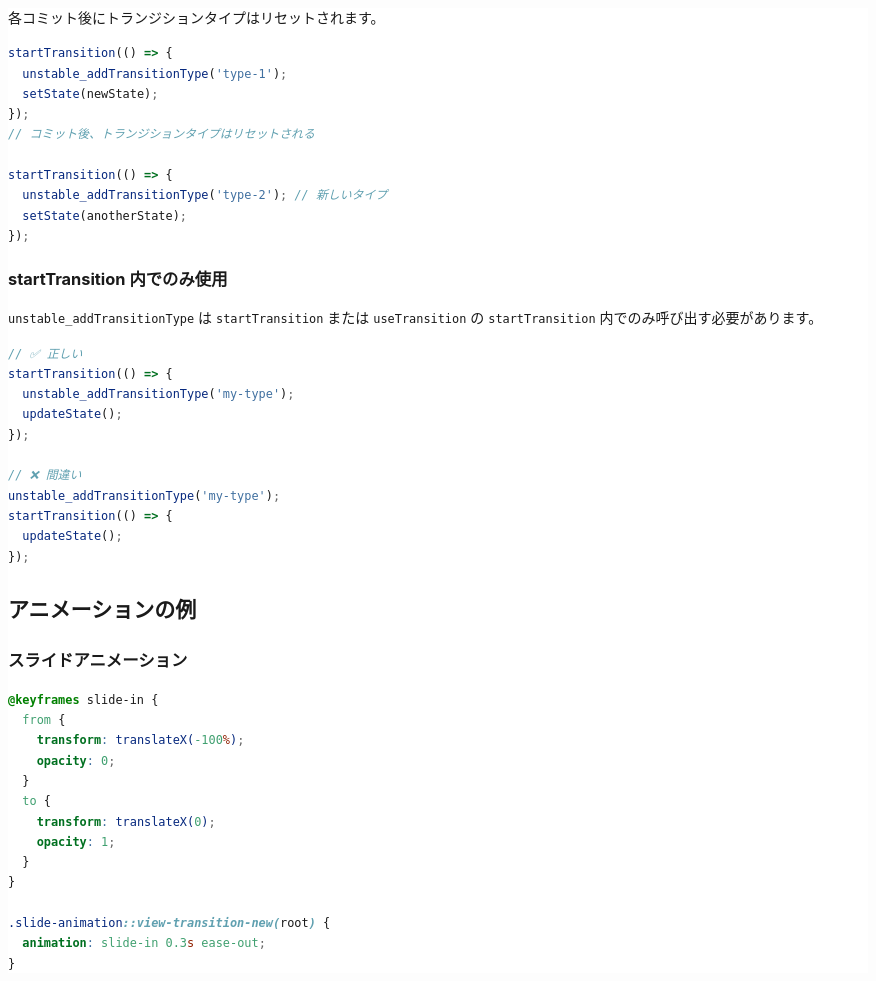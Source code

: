 各コミット後にトランジションタイプはリセットされます。

```javascript
startTransition(() => {
  unstable_addTransitionType('type-1');
  setState(newState);
});
// コミット後、トランジションタイプはリセットされる

startTransition(() => {
  unstable_addTransitionType('type-2'); // 新しいタイプ
  setState(anotherState);
});
```

### startTransition 内でのみ使用

`unstable_addTransitionType` は `startTransition` または `useTransition` の `startTransition` 内でのみ呼び出す必要があります。

```javascript
// ✅ 正しい
startTransition(() => {
  unstable_addTransitionType('my-type');
  updateState();
});

// ❌ 間違い
unstable_addTransitionType('my-type');
startTransition(() => {
  updateState();
});
```

## アニメーションの例

### スライドアニメーション

```css
@keyframes slide-in {
  from {
    transform: translateX(-100%);
    opacity: 0;
  }
  to {
    transform: translateX(0);
    opacity: 1;
  }
}

.slide-animation::view-transition-new(root) {
  animation: slide-in 0.3s ease-out;
}
```
